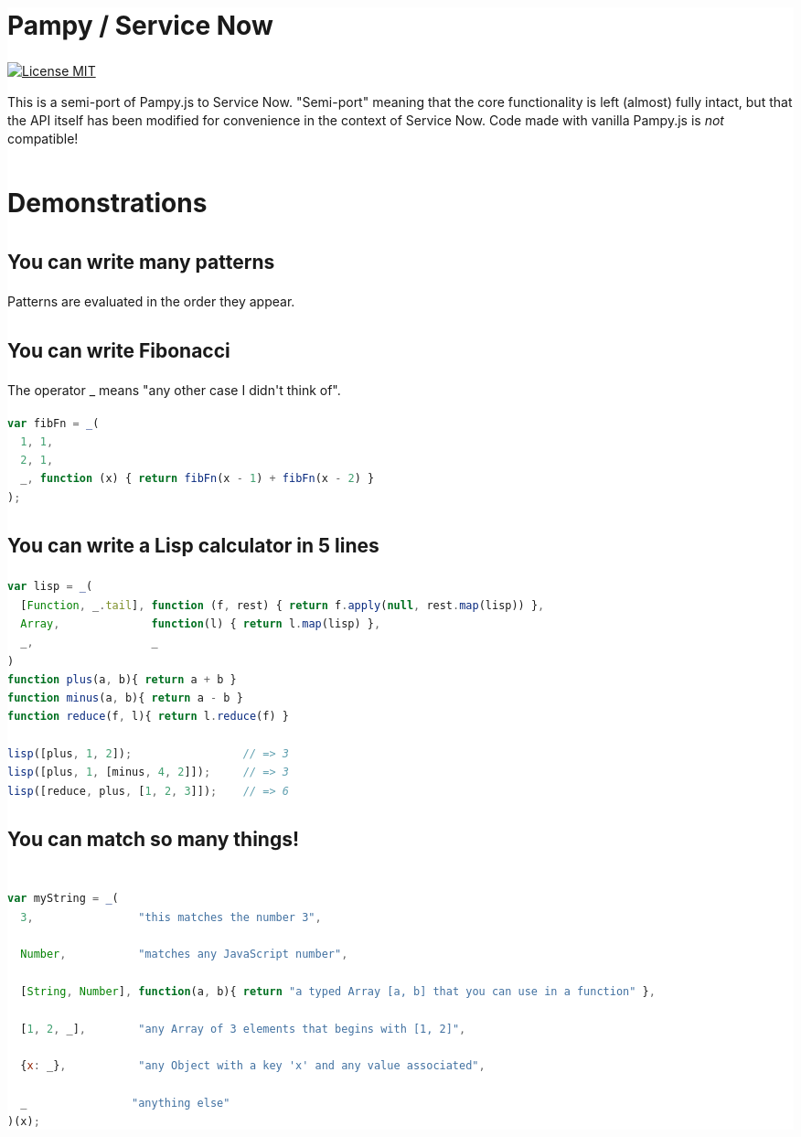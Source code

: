 # Pampy / Service Now
[![License MIT](https://go-shields.herokuapp.com/license-MIT-blue.png)]()

This is a semi-port of Pampy.js to Service Now. "Semi-port" meaning that the core functionality is left (almost) fully intact, but that the API itself has been modified for convenience in the context of Service Now. Code made with vanilla Pampy.js is *not* compatible!

# Demonstrations

## You can write many patterns
Patterns are evaluated in the order they appear.

## You can write Fibonacci
The operator _ means "any other case I didn't think of".

```javascript
var fibFn = _(
  1, 1,
  2, 1,
  _, function (x) { return fibFn(x - 1) + fibFn(x - 2) }
);
```

## You can write a Lisp calculator in 5 lines

```javascript
var lisp = _(
  [Function, _.tail], function (f, rest) { return f.apply(null, rest.map(lisp)) },
  Array,              function(l) { return l.map(lisp) },
  _,                  _
)
function plus(a, b){ return a + b }
function minus(a, b){ return a - b }
function reduce(f, l){ return l.reduce(f) }

lisp([plus, 1, 2]);                 // => 3
lisp([plus, 1, [minus, 4, 2]]);     // => 3
lisp([reduce, plus, [1, 2, 3]]);    // => 6
```

## You can match so many things!

```javascript

var myString = _(
  3,                "this matches the number 3",

  Number,           "matches any JavaScript number",

  [String, Number], function(a, b){ return "a typed Array [a, b] that you can use in a function" },

  [1, 2, _],        "any Array of 3 elements that begins with [1, 2]",

  {x: _},           "any Object with a key 'x' and any value associated",

  _                "anything else"
)(x);
```

